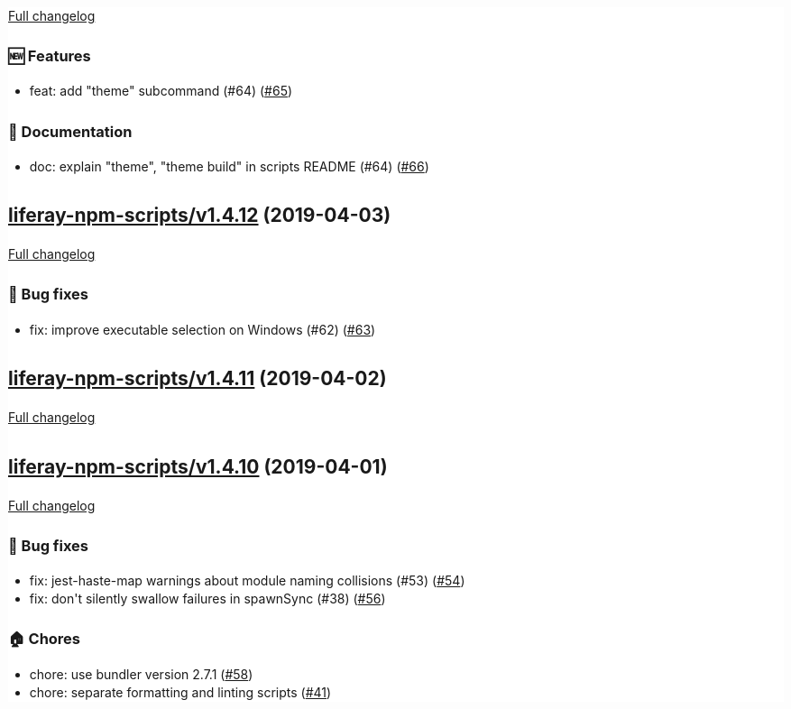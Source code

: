 [Full changelog](https://github.com/liferay/liferay-npm-tools/compare/liferay-npm-scripts/v1.4.12...liferay-npm-scripts/v1.4.13)

### :new: Features

-   feat: add "theme" subcommand (#64) ([\#65](https://github.com/liferay/liferay-npm-tools/pull/65))

### :book: Documentation

-   doc: explain "theme", "theme build" in scripts README (#64) ([\#66](https://github.com/liferay/liferay-npm-tools/pull/66))

## [liferay-npm-scripts/v1.4.12](https://github.com/liferay/liferay-npm-tools/tree/liferay-npm-scripts/v1.4.12) (2019-04-03)

[Full changelog](https://github.com/liferay/liferay-npm-tools/compare/liferay-npm-scripts/v1.4.11...liferay-npm-scripts/v1.4.12)

### :wrench: Bug fixes

-   fix: improve executable selection on Windows (#62) ([\#63](https://github.com/liferay/liferay-npm-tools/pull/63))

## [liferay-npm-scripts/v1.4.11](https://github.com/liferay/liferay-npm-tools/tree/liferay-npm-scripts/v1.4.11) (2019-04-02)

[Full changelog](https://github.com/liferay/liferay-npm-tools/compare/liferay-npm-scripts/v1.4.10...liferay-npm-scripts/v1.4.11)

## [liferay-npm-scripts/v1.4.10](https://github.com/liferay/liferay-npm-tools/tree/liferay-npm-scripts/v1.4.10) (2019-04-01)

[Full changelog](https://github.com/liferay/liferay-npm-tools/compare/liferay-npm-scripts/v1.4.9...liferay-npm-scripts/v1.4.10)

### :wrench: Bug fixes

-   fix: jest-haste-map warnings about module naming collisions (#53) ([\#54](https://github.com/liferay/liferay-npm-tools/pull/54))
-   fix: don't silently swallow failures in spawnSync (#38) ([\#56](https://github.com/liferay/liferay-npm-tools/pull/56))

### :house: Chores

-   chore: use bundler version 2.7.1 ([\#58](https://github.com/liferay/liferay-npm-tools/pull/58))
-   chore: separate formatting and linting scripts ([\#41](https://github.com/liferay/liferay-npm-tools/pull/41))
